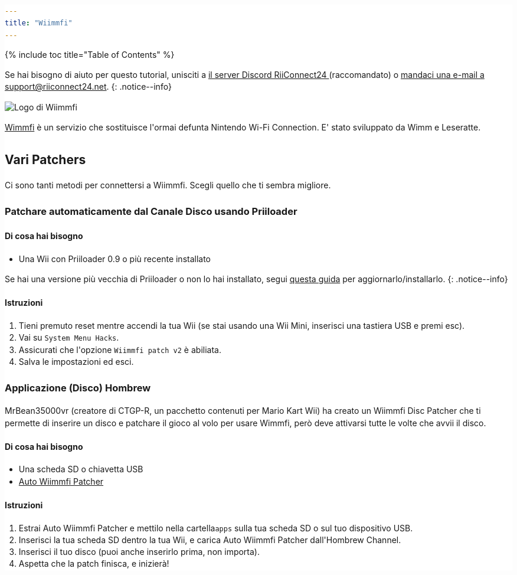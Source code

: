 ```yaml
---
title: "Wiimmfi"
---
```


{% include toc title="Table of Contents" %}

Se hai bisogno di aiuto per questo tutorial, unisciti a [il server Discord RiiConnect24 ](https://discord.gg/b4Y7jfD) (raccomandato) o [mandaci una e-mail a support@riiconnect24.net](mailto:support@riiconnect24.net).
{: .notice--info}

![Logo di Wiimmfi](/images/WiiWiimmfiLogo.jpg)

[Wimmfi](https://wiimmfi.de) è un servizio che sostituisce l'ormai defunta Nintendo Wi-Fi Connection. E' stato sviluppato da Wimm e Leseratte.

## Vari Patchers

Ci sono tanti metodi per connettersi a Wiimmfi. Scegli quello che ti sembra migliore.

### Patchare automaticamente dal Canale Disco usando Priiloader

#### Di cosa hai bisogno
- Una Wii con Priiloader 0.9 o più recente installato

Se hai una versione più vecchia di Priiloader o non lo hai installato, segui [questa guida](priiloader) per aggiornarlo/installarlo.
{: .notice--info}

#### Istruzioni
1. Tieni premuto reset mentre accendi la tua Wii (se stai usando una Wii Mini, inserisci una tastiera USB e premi esc).
2. Vai su `System Menu Hacks`.
3. Assicurati che l'opzione `Wiimmfi patch v2` è abiliata.
4. Salva le impostazioni ed esci.

### Applicazione (Disco) Hombrew
MrBean35000vr (creatore di CTGP-R, un pacchetto contenuti per Mario Kart Wii) ha creato un Wiimmfi Disc Patcher che ti permette di inserire un disco e patchare il gioco al volo per usare Wimmfi, però deve attivarsi tutte le volte che avvii il disco.

#### Di cosa hai bisogno
* Una scheda SD o chiavetta USB
* [Auto Wiimmfi Patcher](/assets/files/autowiimmfipatcher-0.6.zip)

#### Istruzioni

1. Estrai Auto Wiimmfi Patcher e mettilo nella cartella`apps` sulla tua scheda SD o sul tuo dispositivo USB.
2. Inserisci la tua scheda SD dentro la tua Wii, e carica Auto Wiimmfi Patcher dall'Hombrew Channel.
3. Inserisci il tuo disco (puoi anche inserirlo prima, non importa).
4. Aspetta che la patch finisca, e inizierà!
